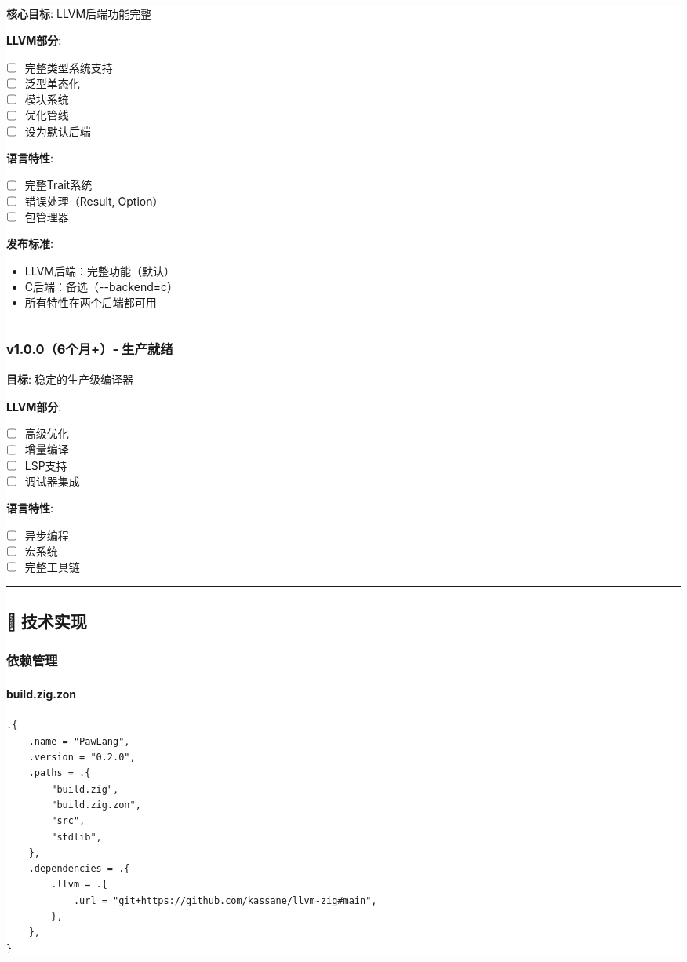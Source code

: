 **核心目标**: LLVM后端功能完整

**LLVM部分**:
- [ ] 完整类型系统支持
- [ ] 泛型单态化
- [ ] 模块系统
- [ ] 优化管线
- [ ] 设为默认后端

**语言特性**:
- [ ] 完整Trait系统
- [ ] 错误处理（Result, Option）
- [ ] 包管理器

**发布标准**:
- LLVM后端：完整功能（默认）
- C后端：备选（--backend=c）
- 所有特性在两个后端都可用

---

### v1.0.0（6个月+）- 生产就绪

**目标**: 稳定的生产级编译器

**LLVM部分**:
- [ ] 高级优化
- [ ] 增量编译
- [ ] LSP支持
- [ ] 调试器集成

**语言特性**:
- [ ] 异步编程
- [ ] 宏系统
- [ ] 完整工具链

---

## 🔧 技术实现

### 依赖管理

#### build.zig.zon
```zig
.{
    .name = "PawLang",
    .version = "0.2.0",
    .paths = .{
        "build.zig",
        "build.zig.zon",
        "src",
        "stdlib",
    },
    .dependencies = .{
        .llvm = .{
            .url = "git+https://github.com/kassane/llvm-zig#main",
        },
    },
}
```

